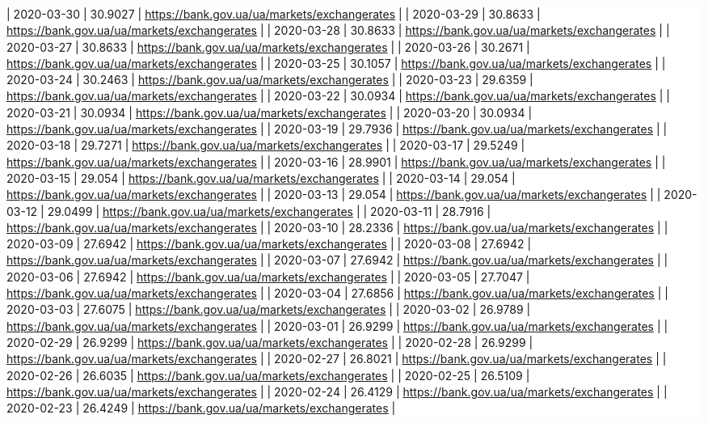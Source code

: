 | 2020-03-30 | 30.9027 | https://bank.gov.ua/ua/markets/exchangerates |
| 2020-03-29 | 30.8633 | https://bank.gov.ua/ua/markets/exchangerates |
| 2020-03-28 | 30.8633 | https://bank.gov.ua/ua/markets/exchangerates |
| 2020-03-27 | 30.8633 | https://bank.gov.ua/ua/markets/exchangerates |
| 2020-03-26 | 30.2671 | https://bank.gov.ua/ua/markets/exchangerates |
| 2020-03-25 | 30.1057 | https://bank.gov.ua/ua/markets/exchangerates |
| 2020-03-24 | 30.2463 | https://bank.gov.ua/ua/markets/exchangerates |
| 2020-03-23 | 29.6359 | https://bank.gov.ua/ua/markets/exchangerates |
| 2020-03-22 | 30.0934 | https://bank.gov.ua/ua/markets/exchangerates |
| 2020-03-21 | 30.0934 | https://bank.gov.ua/ua/markets/exchangerates |
| 2020-03-20 | 30.0934 | https://bank.gov.ua/ua/markets/exchangerates |
| 2020-03-19 | 29.7936 | https://bank.gov.ua/ua/markets/exchangerates |
| 2020-03-18 | 29.7271 | https://bank.gov.ua/ua/markets/exchangerates |
| 2020-03-17 | 29.5249 | https://bank.gov.ua/ua/markets/exchangerates |
| 2020-03-16 | 28.9901 | https://bank.gov.ua/ua/markets/exchangerates |
| 2020-03-15 | 29.054 | https://bank.gov.ua/ua/markets/exchangerates |
| 2020-03-14 | 29.054 | https://bank.gov.ua/ua/markets/exchangerates |
| 2020-03-13 | 29.054 | https://bank.gov.ua/ua/markets/exchangerates |
| 2020-03-12 | 29.0499 | https://bank.gov.ua/ua/markets/exchangerates |
| 2020-03-11 | 28.7916 | https://bank.gov.ua/ua/markets/exchangerates |
| 2020-03-10 | 28.2336 | https://bank.gov.ua/ua/markets/exchangerates |
| 2020-03-09 | 27.6942 | https://bank.gov.ua/ua/markets/exchangerates |
| 2020-03-08 | 27.6942 | https://bank.gov.ua/ua/markets/exchangerates |
| 2020-03-07 | 27.6942 | https://bank.gov.ua/ua/markets/exchangerates |
| 2020-03-06 | 27.6942 | https://bank.gov.ua/ua/markets/exchangerates |
| 2020-03-05 | 27.7047 | https://bank.gov.ua/ua/markets/exchangerates |
| 2020-03-04 | 27.6856 | https://bank.gov.ua/ua/markets/exchangerates |
| 2020-03-03 | 27.6075 | https://bank.gov.ua/ua/markets/exchangerates |
| 2020-03-02 | 26.9789 | https://bank.gov.ua/ua/markets/exchangerates |
| 2020-03-01 | 26.9299 | https://bank.gov.ua/ua/markets/exchangerates |
| 2020-02-29 | 26.9299 | https://bank.gov.ua/ua/markets/exchangerates |
| 2020-02-28 | 26.9299 | https://bank.gov.ua/ua/markets/exchangerates |
| 2020-02-27 | 26.8021 | https://bank.gov.ua/ua/markets/exchangerates |
| 2020-02-26 | 26.6035 | https://bank.gov.ua/ua/markets/exchangerates |
| 2020-02-25 | 26.5109 | https://bank.gov.ua/ua/markets/exchangerates |
| 2020-02-24 | 26.4129 | https://bank.gov.ua/ua/markets/exchangerates |
| 2020-02-23 | 26.4249 | https://bank.gov.ua/ua/markets/exchangerates |